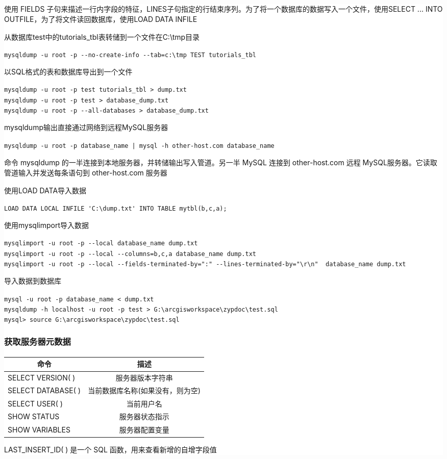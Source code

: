 使用 FIELDS 子句来描述一行内字段的特征，LINES子句指定的行结束序列。为了将一个数据库的数据写入一个文件，使用SELECT ... INTO OUTFILE，为了将文件读回数据库，使用LOAD DATA INFILE

从数据库test中的tutorials_tbl表转储到一个文件在C:\tmp目录

```
mysqldump -u root -p --no-create-info --tab=c:\tmp TEST tutorials_tbl
```

以SQL格式的表和数据库导出到一个文件

```
mysqldump -u root -p test tutorials_tbl > dump.txt
mysqldump -u root -p test > database_dump.txt
mysqldump -u root -p --all-databases > database_dump.txt
```

mysqldump输出直接通过网络到远程MySQL服务器

```
mysqldump -u root -p database_name | mysql -h other-host.com database_name
```

命令 mysqldump 的一半连接到本地服务器，并转储输出写入管道。另一半 MySQL 连接到 other-host.com 远程 MySQL服务器。它读取管道输入并发送每条语句到 other-host.com 服务器

使用LOAD DATA导入数据

```mysql
LOAD DATA LOCAL INFILE 'C:\dump.txt' INTO TABLE mytbl(b,c,a);
```

使用mysqlimport导入数据

```
mysqlimport -u root -p --local database_name dump.txt
mysqlimport -u root -p --local --columns=b,c,a database_name dump.txt
mysqlimport -u root -p --local --fields-terminated-by=":" --lines-terminated-by="\r\n"  database_name dump.txt
```

导入数据到数据库

```
mysql -u root -p database_name < dump.txt
mysqldump -h localhost -u root -p test > G:\arcgisworkspace\zypdoc\test.sql
mysql> source G:\arcgisworkspace\zypdoc\test.sql 
```

### 获取服务器元数据

| 命令               |               描述               |
| ------------------ | :------------------------------: |
| SELECT VERSION( )  |         服务器版本字符串         |
| SELECT DATABASE( ) | 当前数据库名称(如果没有，则为空) |
| SELECT USER( )     |            当前用户名            |
| SHOW STATUS        |          服务器状态指示          |
| SHOW VARIABLES     |          服务器配置变量          |

LAST_INSERT_ID( ) 是一个 SQL 函数，用来查看新增的自增字段值